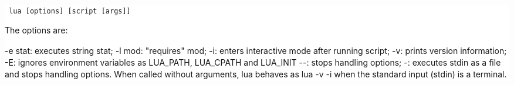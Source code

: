      lua [options] [script [args]]

The options are:

-e stat: executes string stat;
-l mod: "requires" mod;
-i: enters interactive mode after running script;
-v: prints version information;
-E: ignores environment variables as LUA_PATH, LUA_CPATH and LUA_INIT
--: stops handling options;
-: executes stdin as a file and stops handling options.
When called without arguments, lua behaves as lua -v -i when the standard input (stdin) is a terminal.



